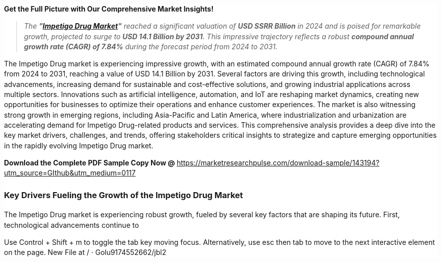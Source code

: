 <p><strong>Get the Full Picture with Our Comprehensive Market Insights!</strong></p><blockquote><p><em>The <strong>"<a href="https://marketresearchpulse.com/download-sample/143194?utm_source=GIthub&amp;utm_medium=0117">Impetigo Drug Market</a>"</strong> reached a significant valuation of <strong>USD SSRR Billion</strong> in 2024 and is poised for remarkable growth, projected to surge to <strong>USD 14.1 Billion by 2031</strong>. This impressive trajectory reflects a robust <strong>compound annual growth rate (CAGR) of 7.84%</strong> during the forecast period from 2024 to 2031.</em></p></blockquote><p>The Impetigo Drug market is experiencing impressive growth, with an estimated compound annual growth rate (CAGR) of 7.84% from 2024 to 2031, reaching a value of USD 14.1 Billion by 2031. Several factors are driving this growth, including technological advancements, increasing demand for sustainable and cost-effective solutions, and growing industrial applications across multiple sectors. Innovations such as artificial intelligence, automation, and IoT are reshaping market dynamics, creating new opportunities for businesses to optimize their operations and enhance customer experiences. The market is also witnessing strong growth in emerging regions, including Asia-Pacific and Latin America, where industrialization and urbanization are accelerating demand for Impetigo Drug-related products and services. This comprehensive analysis provides a deep dive into the key market drivers, challenges, and trends, offering stakeholders critical insights to strategize and capture emerging opportunities in the rapidly evolving Impetigo Drug market.</p><p><strong>Download the Complete PDF Sample Copy Now @ </strong><a href="https://marketresearchpulse.com/download-sample/143194?utm_source=GIthub&amp;utm_medium=0117">https://marketresearchpulse.com/download-sample/143194?utm_source=GIthub&amp;utm_medium=0117</a></p><h3>Key Drivers Fueling the Growth of the Impetigo Drug Market</h3><p>The Impetigo Drug market is experiencing robust growth, fueled by several key factors that are shaping its future. First, technological advancements continue to

Use Control + Shift + m to toggle the tab key moving focus. Alternatively, use esc then tab to move to the next interactive element on the page.
New File at / · Golu9174552662/jbl2
